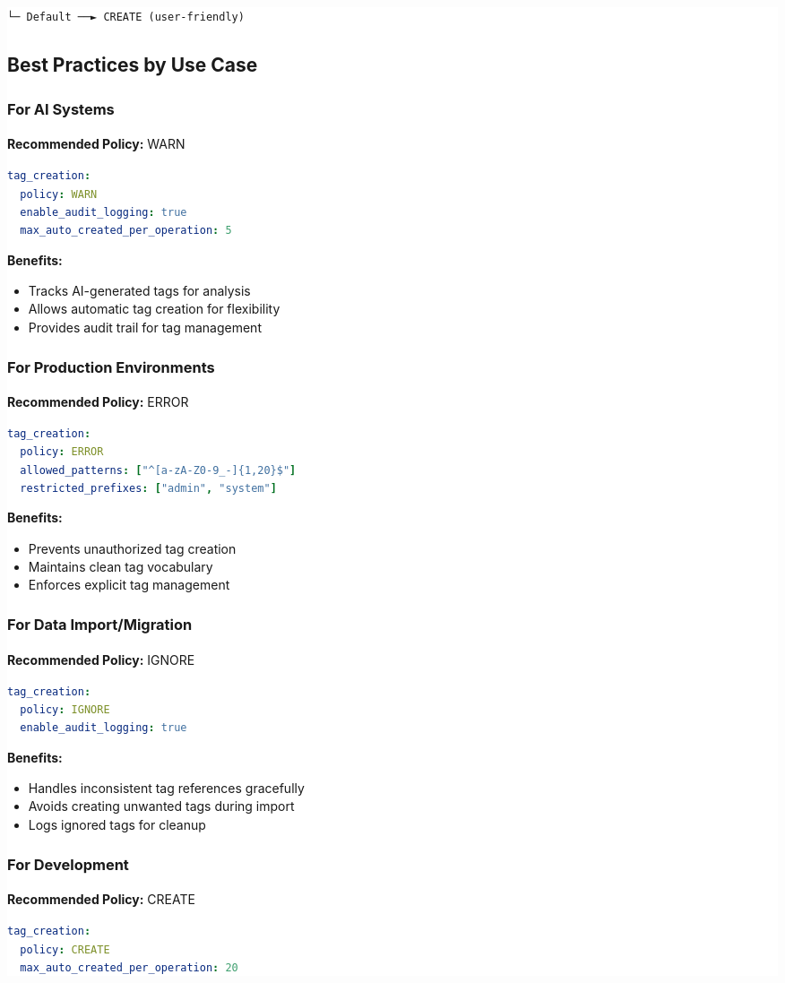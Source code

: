 ```
└─ Default ──► CREATE (user-friendly)
```

## Best Practices by Use Case

### For AI Systems
**Recommended Policy:** WARN
```yaml
tag_creation:
  policy: WARN
  enable_audit_logging: true
  max_auto_created_per_operation: 5
```

**Benefits:**
- Tracks AI-generated tags for analysis
- Allows automatic tag creation for flexibility
- Provides audit trail for tag management

### For Production Environments
**Recommended Policy:** ERROR
```yaml
tag_creation:
  policy: ERROR
  allowed_patterns: ["^[a-zA-Z0-9_-]{1,20}$"]
  restricted_prefixes: ["admin", "system"]
```

**Benefits:**
- Prevents unauthorized tag creation
- Maintains clean tag vocabulary
- Enforces explicit tag management

### For Data Import/Migration
**Recommended Policy:** IGNORE
```yaml
tag_creation:
  policy: IGNORE
  enable_audit_logging: true
```

**Benefits:**
- Handles inconsistent tag references gracefully
- Avoids creating unwanted tags during import
- Logs ignored tags for cleanup

### For Development
**Recommended Policy:** CREATE
```yaml
tag_creation:
  policy: CREATE
  max_auto_created_per_operation: 20
```
